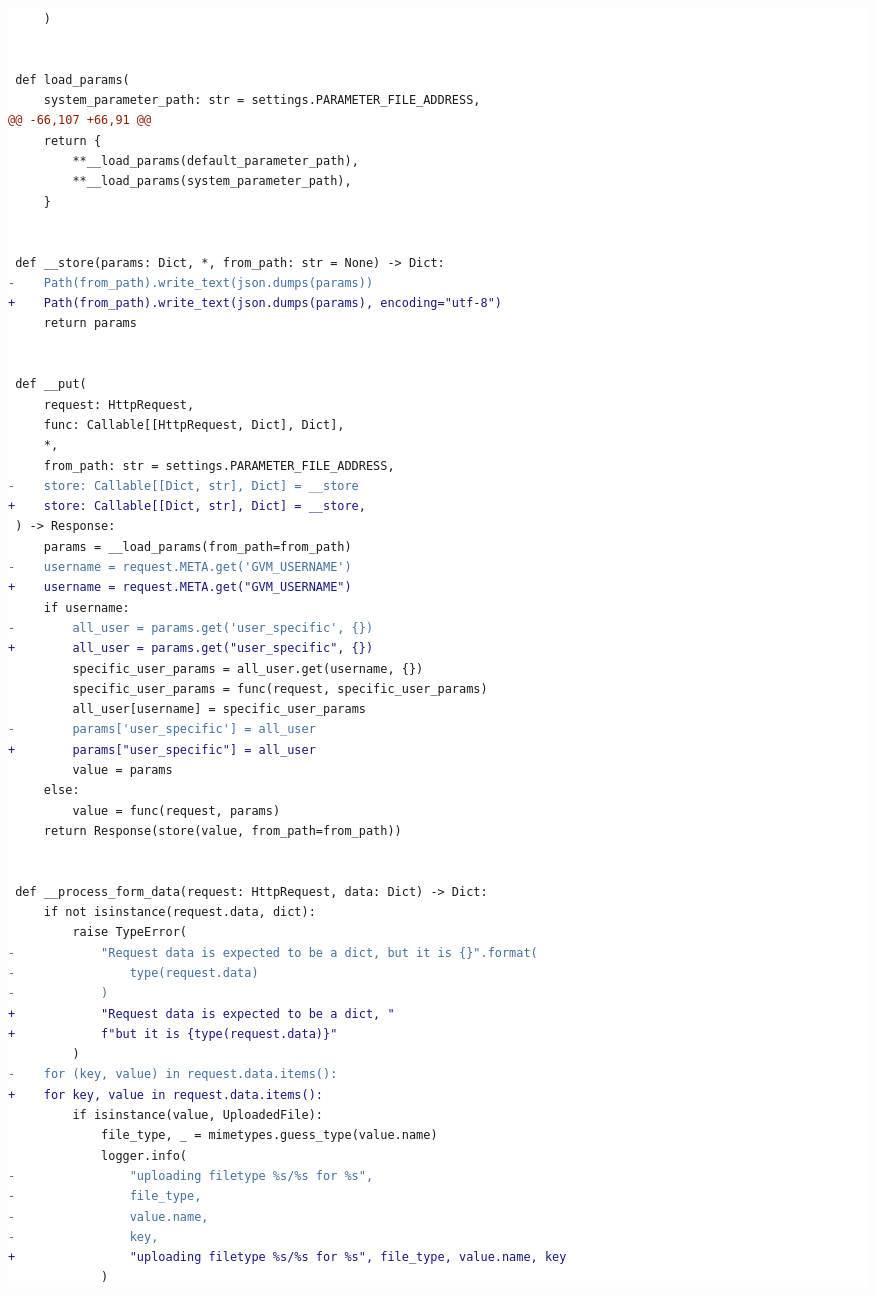 ```diff
     )
 
 
 def load_params(
     system_parameter_path: str = settings.PARAMETER_FILE_ADDRESS,
@@ -66,107 +66,91 @@
     return {
         **__load_params(default_parameter_path),
         **__load_params(system_parameter_path),
     }
 
 
 def __store(params: Dict, *, from_path: str = None) -> Dict:
-    Path(from_path).write_text(json.dumps(params))
+    Path(from_path).write_text(json.dumps(params), encoding="utf-8")
     return params
 
 
 def __put(
     request: HttpRequest,
     func: Callable[[HttpRequest, Dict], Dict],
     *,
     from_path: str = settings.PARAMETER_FILE_ADDRESS,
-    store: Callable[[Dict, str], Dict] = __store
+    store: Callable[[Dict, str], Dict] = __store,
 ) -> Response:
     params = __load_params(from_path=from_path)
-    username = request.META.get('GVM_USERNAME')
+    username = request.META.get("GVM_USERNAME")
     if username:
-        all_user = params.get('user_specific', {})
+        all_user = params.get("user_specific", {})
         specific_user_params = all_user.get(username, {})
         specific_user_params = func(request, specific_user_params)
         all_user[username] = specific_user_params
-        params['user_specific'] = all_user
+        params["user_specific"] = all_user
         value = params
     else:
         value = func(request, params)
     return Response(store(value, from_path=from_path))
 
 
 def __process_form_data(request: HttpRequest, data: Dict) -> Dict:
     if not isinstance(request.data, dict):
         raise TypeError(
-            "Request data is expected to be a dict, but it is {}".format(
-                type(request.data)
-            )
+            "Request data is expected to be a dict, "
+            f"but it is {type(request.data)}"
         )
-    for (key, value) in request.data.items():
+    for key, value in request.data.items():
         if isinstance(value, UploadedFile):
             file_type, _ = mimetypes.guess_type(value.name)
             logger.info(
-                "uploading filetype %s/%s for %s",
-                file_type,
-                value.name,
-                key,
+                "uploading filetype %s/%s for %s", file_type, value.name, key
             )
```

 [Greenbone Networks]: https://www.greenbone.net/
 [poetry]: https://python-poetry.org/
 [autohooks]: https://github.com/greenbone/autohooks
 [Greenbone Networks]: https://www.greenbone.net/
 [poetry]: https://python-poetry.org/
 [autohooks]: https://github.com/greenbone/autohooks